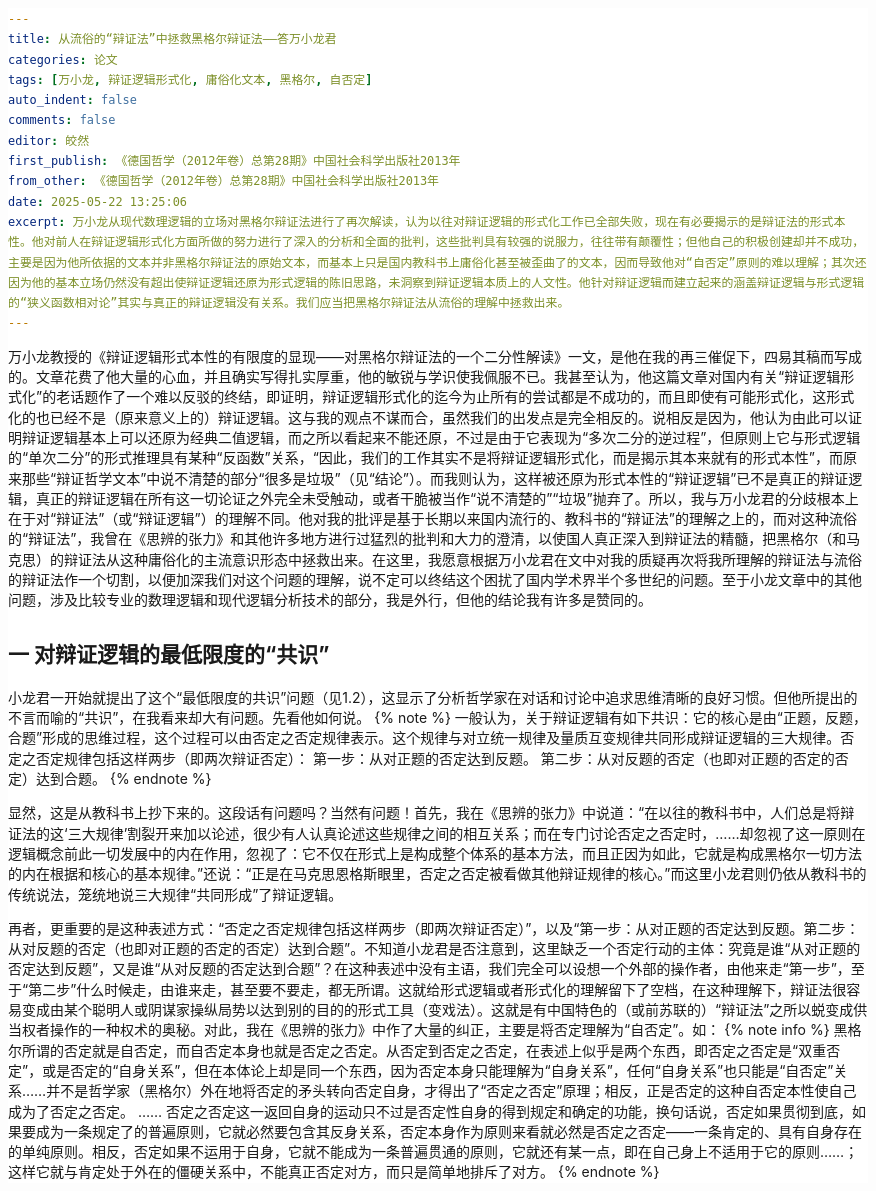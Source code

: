 ```yaml
---
title: 从流俗的“辩证法”中拯救黑格尔辩证法——答万小龙君
categories: 论文
tags: [万小龙, 辩证逻辑形式化, 庸俗化文本, 黑格尔, 自否定]
auto_indent: false
comments: false
editor: 皎然
first_publish: 《德国哲学（2012年卷）总第28期》中国社会科学出版社2013年
from_other: 《德国哲学（2012年卷）总第28期》中国社会科学出版社2013年
date: 2025-05-22 13:25:06
excerpt: 万小龙从现代数理逻辑的立场对黑格尔辩证法进行了再次解读，认为以往对辩证逻辑的形式化工作已全部失败，现在有必要揭示的是辩证法的形式本性。他对前人在辩证逻辑形式化方面所做的努力进行了深入的分析和全面的批判，这些批判具有较强的说服力，往往带有颠覆性；但他自己的积极创建却并不成功，主要是因为他所依据的文本并非黑格尔辩证法的原始文本，而基本上只是国内教科书上庸俗化甚至被歪曲了的文本，因而导致他对“自否定”原则的难以理解；其次还因为他的基本立场仍然没有超出使辩证逻辑还原为形式逻辑的陈旧思路，未洞察到辩证逻辑本质上的人文性。他针对辩证逻辑而建立起来的涵盖辩证逻辑与形式逻辑的“狭义函数相对论”其实与真正的辩证逻辑没有关系。我们应当把黑格尔辩证法从流俗的理解中拯救出来。
---
```

万小龙教授的《辩证逻辑形式本性的有限度的显现——对黑格尔辩证法的一个二分性解读》一文，是他在我的再三催促下，四易其稿而写成的。文章花费了他大量的心血，并且确实写得扎实厚重，他的敏锐与学识使我佩服不已。我甚至认为，他这篇文章对国内有关“辩证逻辑形式化”的老话题作了一个难以反驳的终结，即证明，辩证逻辑形式化的迄今为止所有的尝试都是不成功的，而且即使有可能形式化，这形式化的也已经不是（原来意义上的）辩证逻辑。这与我的观点不谋而合，虽然我们的出发点是完全相反的。说相反是因为，他认为由此可以证明辩证逻辑基本上可以还原为经典二值逻辑，而之所以看起来不能还原，不过是由于它表现为“多次二分的逆过程”，但原则上它与形式逻辑的“单次二分”的形式推理具有某种“反函数”关系，“因此，我们的工作其实不是将辩证逻辑形式化，而是揭示其本来就有的形式本性”，而原来那些“辩证哲学文本”中说不清楚的部分“很多是垃圾”（见“结论”）。而我则认为，这样被还原为形式本性的“辩证逻辑”已不是真正的辩证逻辑，真正的辩证逻辑在所有这一切论证之外完全未受触动，或者干脆被当作“说不清楚的”“垃圾”抛弃了。所以，我与万小龙君的分歧根本上在于对“辩证法”（或“辩证逻辑”）的理解不同。他对我的批评是基于长期以来国内流行的、教科书的“辩证法”的理解之上的，而对这种流俗的“辩证法”，我曾在《思辨的张力》和其他许多地方进行过猛烈的批判和大力的澄清，以使国人真正深入到辩证法的精髓，把黑格尔（和马克思）的辩证法从这种庸俗化的主流意识形态中拯救出来。在这里，我愿意根据万小龙君在文中对我的质疑再次将我所理解的辩证法与流俗的辩证法作一个切割，以便加深我们对这个问题的理解，说不定可以终结这个困扰了国内学术界半个多世纪的问题。至于小龙文章中的其他问题，涉及比较专业的数理逻辑和现代逻辑分析技术的部分，我是外行，但他的结论我有许多是赞同的。

## 一 对辩证逻辑的最低限度的“共识”

小龙君一开始就提出了这个“最低限度的共识”问题（见1.2），这显示了分析哲学家在对话和讨论中追求思维清晰的良好习惯。但他所提出的不言而喻的“共识”，在我看来却大有问题。先看他如何说。
{% note %}
一般认为，关于辩证逻辑有如下共识：它的核心是由“正题，反题，合题”形成的思维过程，这个过程可以由否定之否定规律表示。这个规律与对立统一规律及量质互变规律共同形成辩证逻辑的三大规律。否定之否定规律包括这样两步（即两次辩证否定）：
第一步：从对正题的否定达到反题。
第二步：从对反题的否定（也即对正题的否定的否定）达到合题。
{% endnote %}

显然，这是从教科书上抄下来的。这段话有问题吗？当然有问题！首先，我在《思辨的张力》中说道：“在以往的教科书中，人们总是将辩证法的这‘三大规律’割裂开来加以论述，很少有人认真论述这些规律之间的相互关系；而在专门讨论否定之否定时，……却忽视了这一原则在逻辑概念前此一切发展中的内在作用，忽视了：它不仅在形式上是构成整个体系的基本方法，而且正因为如此，它就是构成黑格尔一切方法的内在根据和核心的基本规律。”还说：“正是在马克思恩格斯眼里，否定之否定被看做其他辩证规律的核心。”而这里小龙君则仍依从教科书的传统说法，笼统地说三大规律“共同形成”了辩证逻辑。

再者，更重要的是这种表述方式：“否定之否定规律包括这样两步（即两次辩证否定）”，以及“第一步：从对正题的否定达到反题。第二步：从对反题的否定（也即对正题的否定的否定）达到合题”。不知道小龙君是否注意到，这里缺乏一个否定行动的主体：究竟是谁“从对正题的否定达到反题”，又是谁“从对反题的否定达到合题”？在这种表述中没有主语，我们完全可以设想一个外部的操作者，由他来走“第一步”，至于“第二步”什么时候走，由谁来走，甚至要不要走，都无所谓。这就给形式逻辑或者形式化的理解留下了空档，在这种理解下，辩证法很容易变成由某个聪明人或阴谋家操纵局势以达到别的目的的形式工具（变戏法）。这就是有中国特色的（或前苏联的）“辩证法”之所以蜕变成供当权者操作的一种权术的奥秘。对此，我在《思辨的张力》中作了大量的纠正，主要是将否定理解为“自否定”。如：
{% note info %}
黑格尔所谓的否定就是自否定，而自否定本身也就是否定之否定。从否定到否定之否定，在表述上似乎是两个东西，即否定之否定是“双重否定”，或是否定的“自身关系”，但在本体论上却是同一个东西，因为否定本身只能理解为“自身关系”，任何“自身关系”也只能是“自否定”关系……并不是哲学家（黑格尔）外在地将否定的矛头转向否定自身，才得出了“否定之否定”原理；相反，正是否定的这种自否定本性使自己成为了否定之否定。
……
否定之否定这一返回自身的运动只不过是否定性自身的得到规定和确定的功能，换句话说，否定如果贯彻到底，如果要成为一条规定了的普遍原则，它就必然要包含其反身关系，否定本身作为原则来看就必然是否定之否定——一条肯定的、具有自身存在的单纯原则。相反，否定如果不运用于自身，它就不能成为一条普遍贯通的原则，它就还有某一点，即在自己身上不适用于它的原则……；这样它就与肯定处于外在的僵硬关系中，不能真正否定对方，而只是简单地排斥了对方。
{% endnote %}
